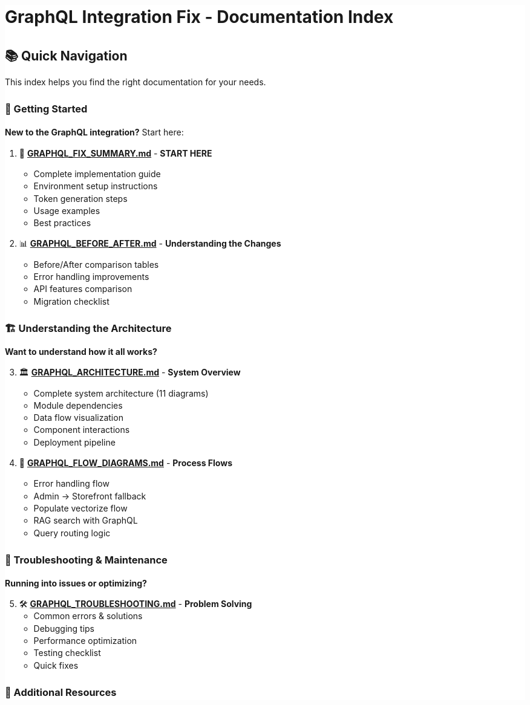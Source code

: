 # GraphQL Integration Fix - Documentation Index

## 📚 Quick Navigation

This index helps you find the right documentation for your needs.

### 🚀 Getting Started

**New to the GraphQL integration?** Start here:

1. 📖 **[GRAPHQL_FIX_SUMMARY.md](GRAPHQL_FIX_SUMMARY.md)** - **START HERE**
   - Complete implementation guide
   - Environment setup instructions
   - Token generation steps
   - Usage examples
   - Best practices

2. 📊 **[GRAPHQL_BEFORE_AFTER.md](GRAPHQL_BEFORE_AFTER.md)** - **Understanding the Changes**
   - Before/After comparison tables
   - Error handling improvements
   - API features comparison
   - Migration checklist

### 🏗️ Understanding the Architecture

**Want to understand how it all works?**

3. 🏛️ **[GRAPHQL_ARCHITECTURE.md](GRAPHQL_ARCHITECTURE.md)** - **System Overview**
   - Complete system architecture (11 diagrams)
   - Module dependencies
   - Data flow visualization
   - Component interactions
   - Deployment pipeline

4. 🔄 **[GRAPHQL_FLOW_DIAGRAMS.md](GRAPHQL_FLOW_DIAGRAMS.md)** - **Process Flows**
   - Error handling flow
   - Admin → Storefront fallback
   - Populate vectorize flow
   - RAG search with GraphQL
   - Query routing logic

### 🔧 Troubleshooting & Maintenance

**Running into issues or optimizing?**

5. 🛠️ **[GRAPHQL_TROUBLESHOOTING.md](GRAPHQL_TROUBLESHOOTING.md)** - **Problem Solving**
   - Common errors & solutions
   - Debugging tips
   - Performance optimization
   - Testing checklist
   - Quick fixes

### 📖 Additional Resources
